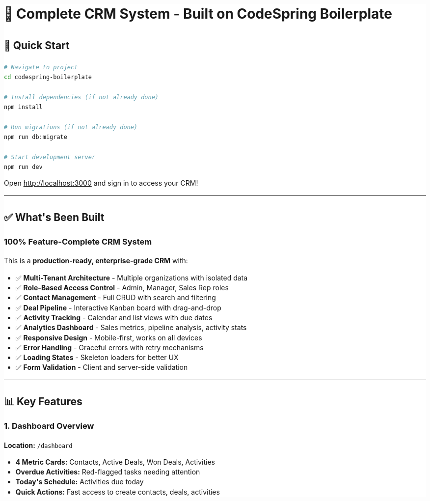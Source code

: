 # 🎉 Complete CRM System - Built on CodeSpring Boilerplate

## 🚀 Quick Start

```bash
# Navigate to project
cd codespring-boilerplate

# Install dependencies (if not already done)
npm install

# Run migrations (if not already done)
npm run db:migrate

# Start development server
npm run dev
```

Open [http://localhost:3000](http://localhost:3000) and sign in to access your CRM!

---

## ✅ What's Been Built

### **100% Feature-Complete CRM System**

This is a **production-ready, enterprise-grade CRM** with:

- ✅ **Multi-Tenant Architecture** - Multiple organizations with isolated data
- ✅ **Role-Based Access Control** - Admin, Manager, Sales Rep roles
- ✅ **Contact Management** - Full CRUD with search and filtering
- ✅ **Deal Pipeline** - Interactive Kanban board with drag-and-drop
- ✅ **Activity Tracking** - Calendar and list views with due dates
- ✅ **Analytics Dashboard** - Sales metrics, pipeline analysis, activity stats
- ✅ **Responsive Design** - Mobile-first, works on all devices
- ✅ **Error Handling** - Graceful errors with retry mechanisms
- ✅ **Loading States** - Skeleton loaders for better UX
- ✅ **Form Validation** - Client and server-side validation

---

## 📊 Key Features

### 1. Dashboard Overview
**Location:** `/dashboard`

- **4 Metric Cards:** Contacts, Active Deals, Won Deals, Activities
- **Overdue Activities:** Red-flagged tasks needing attention
- **Today's Schedule:** Activities due today
- **Quick Actions:** Fast access to create contacts, deals, activities
